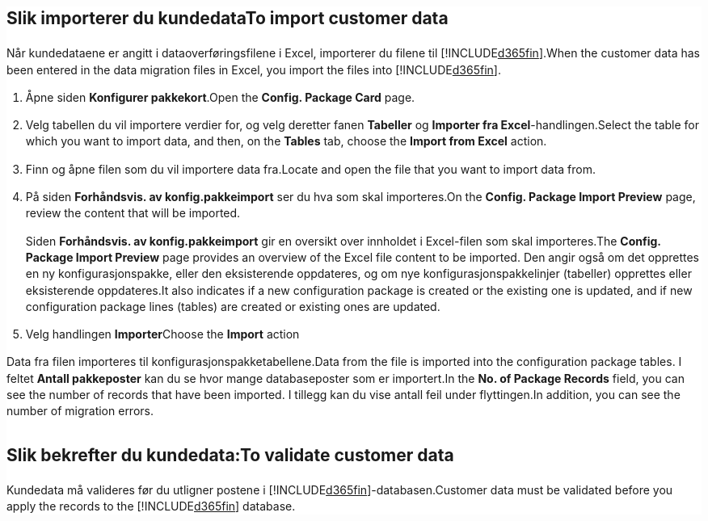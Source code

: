 ## <a name="to-import-customer-data"></a><span data-ttu-id="88c64-238">Slik importerer du kundedata</span><span class="sxs-lookup"><span data-stu-id="88c64-238">To import customer data</span></span>
<span data-ttu-id="88c64-239">Når kundedataene er angitt i dataoverføringsfilene i Excel, importerer du filene til [!INCLUDE[d365fin](includes/d365fin_md.md)].</span><span class="sxs-lookup"><span data-stu-id="88c64-239">When the customer data has been entered in the data migration files in Excel, you import the files into [!INCLUDE[d365fin](includes/d365fin_md.md)].</span></span>

1. <span data-ttu-id="88c64-240">Åpne siden **Konfigurer pakkekort**.</span><span class="sxs-lookup"><span data-stu-id="88c64-240">Open the **Config. Package Card** page.</span></span>
2. <span data-ttu-id="88c64-241">Velg tabellen du vil importere verdier for, og velg deretter fanen **Tabeller** og **Importer fra Excel**-handlingen.</span><span class="sxs-lookup"><span data-stu-id="88c64-241">Select the table for which you want to import data, and then, on the **Tables** tab, choose the **Import from Excel** action.</span></span>
3. <span data-ttu-id="88c64-242">Finn og åpne filen som du vil importere data fra.</span><span class="sxs-lookup"><span data-stu-id="88c64-242">Locate and open the file that you want to import data from.</span></span>
4. <span data-ttu-id="88c64-243">På siden **Forhåndsvis. av konfig.pakkeimport** ser du hva som skal importeres.</span><span class="sxs-lookup"><span data-stu-id="88c64-243">On the **Config. Package Import Preview** page, review the content that will be imported.</span></span>

    <span data-ttu-id="88c64-244">Siden **Forhåndsvis. av konfig.pakkeimport** gir en oversikt over innholdet i Excel-filen som skal importeres.</span><span class="sxs-lookup"><span data-stu-id="88c64-244">The **Config. Package Import Preview** page provides an overview of the Excel file content to be imported.</span></span> <span data-ttu-id="88c64-245">Den angir også om det opprettes en ny konfigurasjonspakke, eller den eksisterende oppdateres, og om nye konfigurasjonspakkelinjer (tabeller) opprettes eller eksisterende oppdateres.</span><span class="sxs-lookup"><span data-stu-id="88c64-245">It also indicates if a new configuration package is created or the existing one is updated, and if new configuration package lines (tables) are created or existing ones are updated.</span></span>    
5. <span data-ttu-id="88c64-246">Velg handlingen **Importer**</span><span class="sxs-lookup"><span data-stu-id="88c64-246">Choose the **Import** action</span></span>

<span data-ttu-id="88c64-247">Data fra filen importeres til konfigurasjonspakketabellene.</span><span class="sxs-lookup"><span data-stu-id="88c64-247">Data from the file is imported into the configuration package tables.</span></span> <span data-ttu-id="88c64-248">I feltet **Antall pakkeposter** kan du se hvor mange databaseposter som er importert.</span><span class="sxs-lookup"><span data-stu-id="88c64-248">In the **No. of Package Records** field, you can see the number of records that have been imported.</span></span> <span data-ttu-id="88c64-249">I tillegg kan du vise antall feil under flyttingen.</span><span class="sxs-lookup"><span data-stu-id="88c64-249">In addition, you can see the number of migration errors.</span></span>

## <a name="to-validate-customer-data"></a><span data-ttu-id="88c64-250">Slik bekrefter du kundedata:</span><span class="sxs-lookup"><span data-stu-id="88c64-250">To validate customer data</span></span>
<span data-ttu-id="88c64-251">Kundedata må valideres før du utligner postene i [!INCLUDE[d365fin](includes/d365fin_md.md)]-databasen.</span><span class="sxs-lookup"><span data-stu-id="88c64-251">Customer data must be validated before you apply the records to the [!INCLUDE[d365fin](includes/d365fin_md.md)] database.</span></span>  
